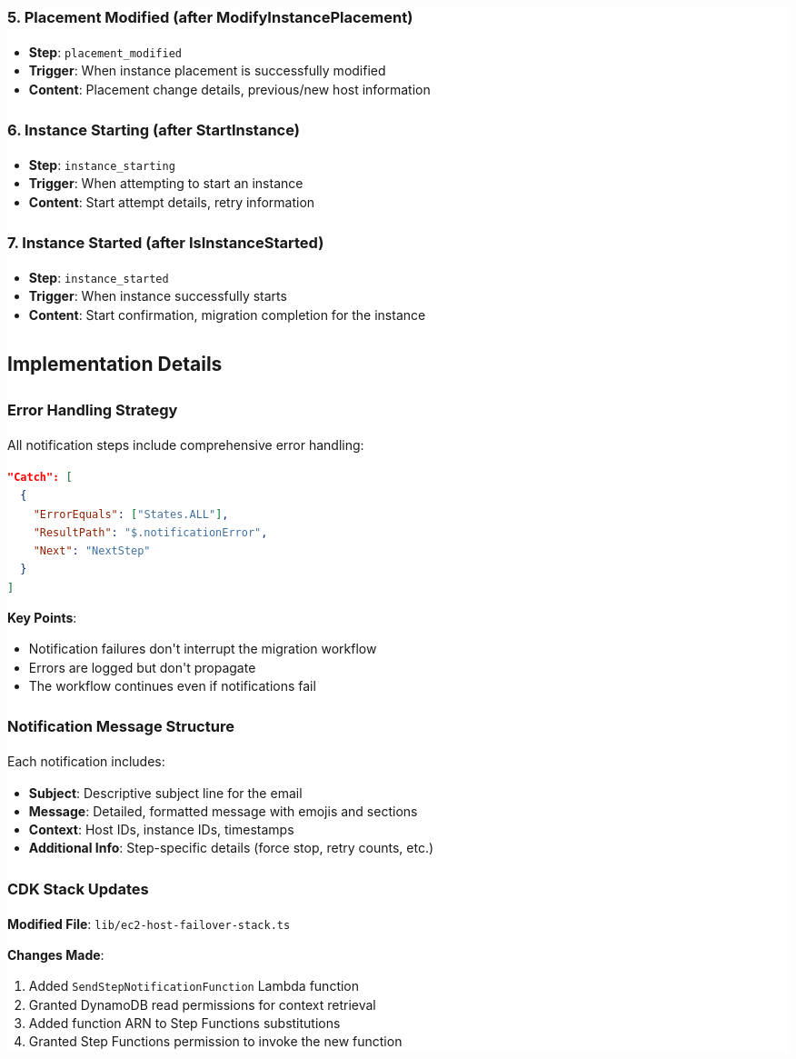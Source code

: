 ### 5. Placement Modified (after ModifyInstancePlacement)
- **Step**: `placement_modified`
- **Trigger**: When instance placement is successfully modified
- **Content**: Placement change details, previous/new host information

### 6. Instance Starting (after StartInstance)
- **Step**: `instance_starting`
- **Trigger**: When attempting to start an instance
- **Content**: Start attempt details, retry information

### 7. Instance Started (after IsInstanceStarted)
- **Step**: `instance_started`
- **Trigger**: When instance successfully starts
- **Content**: Start confirmation, migration completion for the instance

## Implementation Details

### Error Handling Strategy

All notification steps include comprehensive error handling:

```json
"Catch": [
  {
    "ErrorEquals": ["States.ALL"],
    "ResultPath": "$.notificationError",
    "Next": "NextStep"
  }
]
```

**Key Points**:
- Notification failures don't interrupt the migration workflow
- Errors are logged but don't propagate
- The workflow continues even if notifications fail

### Notification Message Structure

Each notification includes:
- **Subject**: Descriptive subject line for the email
- **Message**: Detailed, formatted message with emojis and sections
- **Context**: Host IDs, instance IDs, timestamps
- **Additional Info**: Step-specific details (force stop, retry counts, etc.)

### CDK Stack Updates

**Modified File**: `lib/ec2-host-failover-stack.ts`

**Changes Made**:
1. Added `SendStepNotificationFunction` Lambda function
2. Granted DynamoDB read permissions for context retrieval
3. Added function ARN to Step Functions substitutions
4. Granted Step Functions permission to invoke the new function
